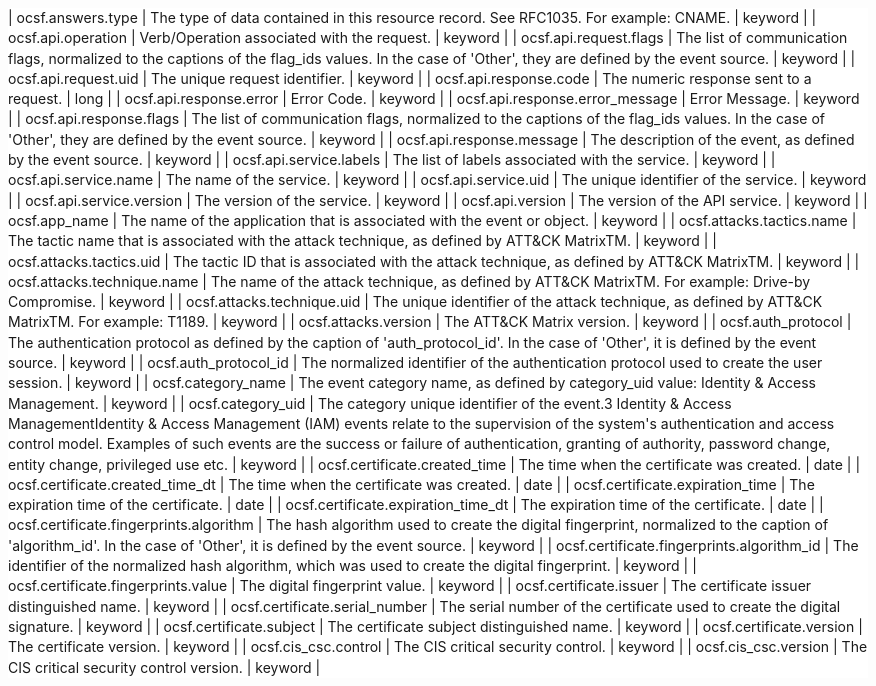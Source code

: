 | ocsf.answers.type | The type of data contained in this resource record. See RFC1035. For example: CNAME. | keyword |
| ocsf.api.operation | Verb/Operation associated with the request. | keyword |
| ocsf.api.request.flags | The list of communication flags, normalized to the captions of the flag_ids values. In the case of 'Other', they are defined by the event source. | keyword |
| ocsf.api.request.uid | The unique request identifier. | keyword |
| ocsf.api.response.code | The numeric response sent to a request. | long |
| ocsf.api.response.error | Error Code. | keyword |
| ocsf.api.response.error_message | Error Message. | keyword |
| ocsf.api.response.flags | The list of communication flags, normalized to the captions of the flag_ids values. In the case of 'Other', they are defined by the event source. | keyword |
| ocsf.api.response.message | The description of the event, as defined by the event source. | keyword |
| ocsf.api.service.labels | The list of labels associated with the service. | keyword |
| ocsf.api.service.name | The name of the service. | keyword |
| ocsf.api.service.uid | The unique identifier of the service. | keyword |
| ocsf.api.service.version | The version of the service. | keyword |
| ocsf.api.version | The version of the API service. | keyword |
| ocsf.app_name | The name of the application that is associated with the event or object. | keyword |
| ocsf.attacks.tactics.name | The tactic name that is associated with the attack technique, as defined by ATT&CK MatrixTM. | keyword |
| ocsf.attacks.tactics.uid | The tactic ID that is associated with the attack technique, as defined by ATT&CK MatrixTM. | keyword |
| ocsf.attacks.technique.name | The name of the attack technique, as defined by ATT&CK MatrixTM. For example: Drive-by Compromise. | keyword |
| ocsf.attacks.technique.uid | The unique identifier of the attack technique, as defined by ATT&CK MatrixTM. For example: T1189. | keyword |
| ocsf.attacks.version | The ATT&CK Matrix version. | keyword |
| ocsf.auth_protocol | The authentication protocol as defined by the caption of 'auth_protocol_id'. In the case of 'Other', it is defined by the event source. | keyword |
| ocsf.auth_protocol_id | The normalized identifier of the authentication protocol used to create the user session. | keyword |
| ocsf.category_name | The event category name, as defined by category_uid value: Identity & Access Management. | keyword |
| ocsf.category_uid | The category unique identifier of the event.3 Identity & Access ManagementIdentity & Access Management (IAM) events relate to the supervision of the system's authentication and access control model. Examples of such events are the success or failure of authentication, granting of authority, password change, entity change, privileged use etc. | keyword |
| ocsf.certificate.created_time | The time when the certificate was created. | date |
| ocsf.certificate.created_time_dt | The time when the certificate was created. | date |
| ocsf.certificate.expiration_time | The expiration time of the certificate. | date |
| ocsf.certificate.expiration_time_dt | The expiration time of the certificate. | date |
| ocsf.certificate.fingerprints.algorithm | The hash algorithm used to create the digital fingerprint, normalized to the caption of 'algorithm_id'. In the case of 'Other', it is defined by the event source. | keyword |
| ocsf.certificate.fingerprints.algorithm_id | The identifier of the normalized hash algorithm, which was used to create the digital fingerprint. | keyword |
| ocsf.certificate.fingerprints.value | The digital fingerprint value. | keyword |
| ocsf.certificate.issuer | The certificate issuer distinguished name. | keyword |
| ocsf.certificate.serial_number | The serial number of the certificate used to create the digital signature. | keyword |
| ocsf.certificate.subject | The certificate subject distinguished name. | keyword |
| ocsf.certificate.version | The certificate version. | keyword |
| ocsf.cis_csc.control | The CIS critical security control. | keyword |
| ocsf.cis_csc.version | The CIS critical security control version. | keyword |